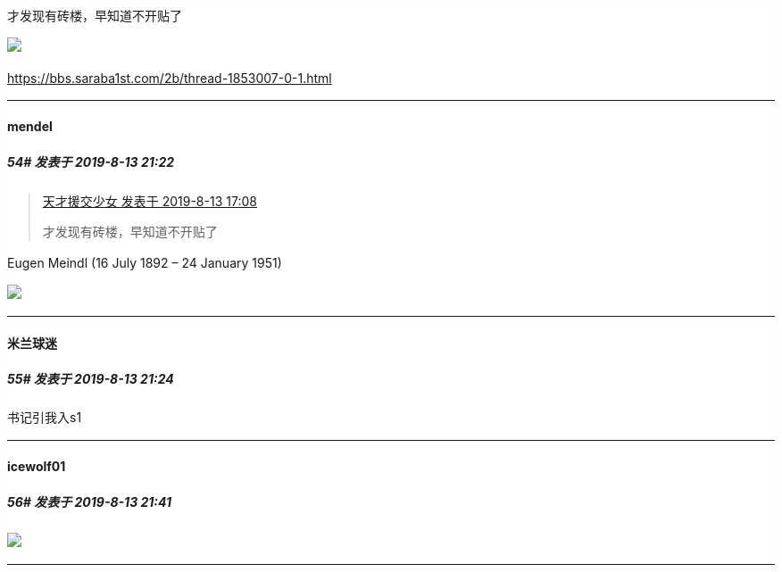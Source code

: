 


才发现有砖楼，早知道不开贴了

<img src="https://i.loli.net/2019/08/12/GAEYkRNOq5oPh3r.png" referrerpolicy="no-referrer">

https://bbs.saraba1st.com/2b/thread-1853007-0-1.html







-----

####  mendel  
##### 54#       发表于 2019-8-13 21:22



<blockquote><a href="httphttps://bbs.saraba1st.com/2b/forum.php?mod=redirect&amp;goto=findpost&amp;pid=44897130&amp;ptid=1851074" target="_blank">天才援交少女 发表于 2019-8-13 17:08</a>

才发现有砖楼，早知道不开贴了</blockquote>
Eugen Meindl (16 July 1892 – 24 January 1951) ​​​​ 

<img src="http://wx1.sinaimg.cn/mw1024/6f31956bly1g5y6qi6c7cj20al0gfgmq.jpg" referrerpolicy="no-referrer">







-----

####  米兰球迷  
##### 55#       发表于 2019-8-13 21:24




书记引我入s1







-----

####  icewolf01  
##### 56#       发表于 2019-8-13 21:41



<img src="https://static.saraba1st.com/image/smiley/face2017/217.gif" referrerpolicy="no-referrer">







-----

